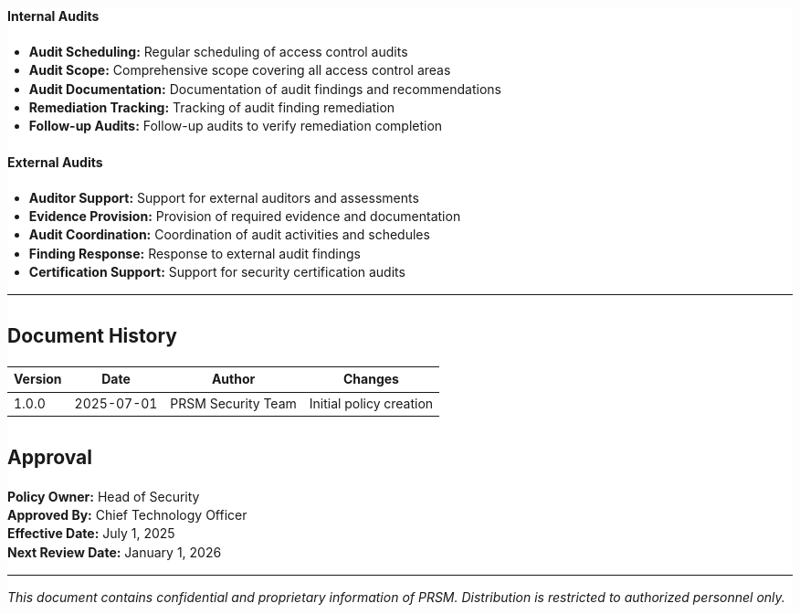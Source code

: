 #### Internal Audits
- **Audit Scheduling:** Regular scheduling of access control audits
- **Audit Scope:** Comprehensive scope covering all access control areas
- **Audit Documentation:** Documentation of audit findings and recommendations
- **Remediation Tracking:** Tracking of audit finding remediation
- **Follow-up Audits:** Follow-up audits to verify remediation completion

#### External Audits
- **Auditor Support:** Support for external auditors and assessments
- **Evidence Provision:** Provision of required evidence and documentation
- **Audit Coordination:** Coordination of audit activities and schedules
- **Finding Response:** Response to external audit findings
- **Certification Support:** Support for security certification audits

---

## Document History

| Version | Date | Author | Changes |
|---------|------|---------|---------|
| 1.0.0 | 2025-07-01 | PRSM Security Team | Initial policy creation |

## Approval

**Policy Owner:** Head of Security  
**Approved By:** Chief Technology Officer  
**Effective Date:** July 1, 2025  
**Next Review Date:** January 1, 2026  

---

*This document contains confidential and proprietary information of PRSM. Distribution is restricted to authorized personnel only.*